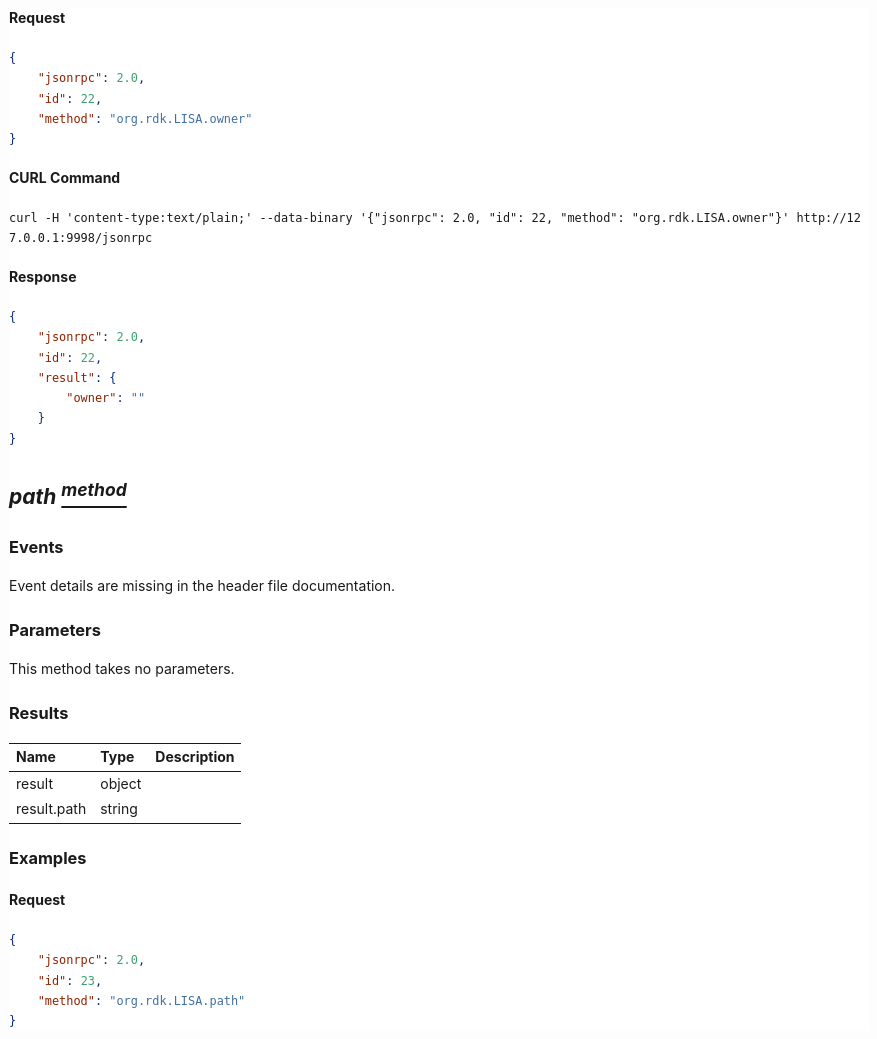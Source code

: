 #### Request

```json
{
    "jsonrpc": 2.0,
    "id": 22,
    "method": "org.rdk.LISA.owner"
}
```


#### CURL Command

```curl
curl -H 'content-type:text/plain;' --data-binary '{"jsonrpc": 2.0, "id": 22, "method": "org.rdk.LISA.owner"}' http://127.0.0.1:9998/jsonrpc
```


#### Response

```json
{
    "jsonrpc": 2.0,
    "id": 22,
    "result": {
        "owner": ""
    }
}
```

<a id="method.path"></a>
## *path [<sup>method</sup>](#head.Methods)*



### Events
Event details are missing in the header file documentation.
### Parameters
This method takes no parameters.
### Results
| Name | Type | Description |
| :-------- | :-------- | :-------- |
| result | object |  |
| result.path | string |  |

### Examples


#### Request

```json
{
    "jsonrpc": 2.0,
    "id": 23,
    "method": "org.rdk.LISA.path"
}
```

